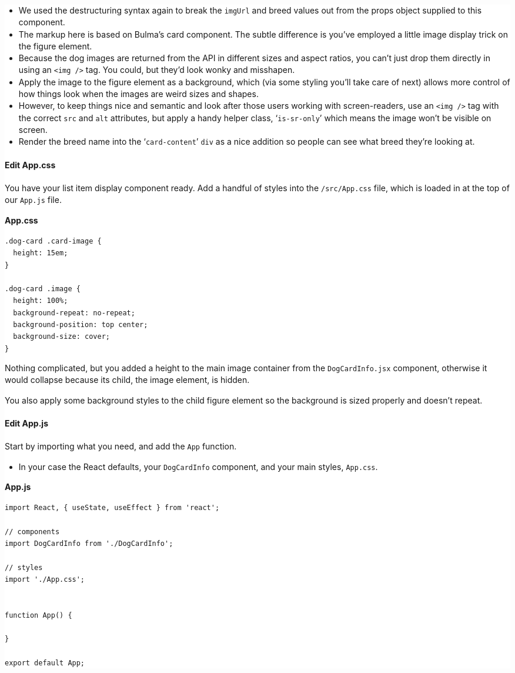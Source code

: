 * We used the destructuring syntax again to break the `imgUrl` and breed values out from the props object supplied to this component.
* The markup here is based on Bulma’s card component. The subtle difference is you’ve employed a little image display trick on the figure element.
* Because the dog images are returned from the API in different sizes and aspect ratios, you can’t just drop them directly in using an `<img />` tag. You could, but they’d look wonky and misshapen.
* Apply the image to the figure element as a background, which (via some styling you’ll take care of next) allows more control of how things look when the images are weird sizes and shapes.
* However, to keep things nice and semantic and look after those users working with screen-readers, use an `<img />` tag with the correct `src` and `alt` attributes, but apply a handy helper class, ‘`is-sr-only`’ which means the image won’t be visible on screen.
* Render the breed name into the ‘`card-content`’ `div` as a nice addition so people can see what breed they’re looking at.

#### Edit App.css

You have your list item display component ready. Add a handful of styles into the `/src/App.css` file, which is loaded in at the top of our `App.js` file.

**App.css**

```
.dog-card .card-image {
  height: 15em;
}

.dog-card .image {
  height: 100%;
  background-repeat: no-repeat;
  background-position: top center;
  background-size: cover;
}
```

Nothing complicated, but you added a height to the main image container from the `DogCardInfo.jsx` component, otherwise it would collapse because its child, the image element, is hidden.

You also apply some background styles to the child figure element so the background is sized properly and doesn’t repeat.

#### Edit App.js

Start by importing what you need, and add the `App` function.

* In your case the React defaults, your `DogCardInfo` component, and your main styles, `App.css`.

**App.js**

```
import React, { useState, useEffect } from 'react';

// components
import DogCardInfo from './DogCardInfo';

// styles
import './App.css';


function App() {

}

export default App;

```
